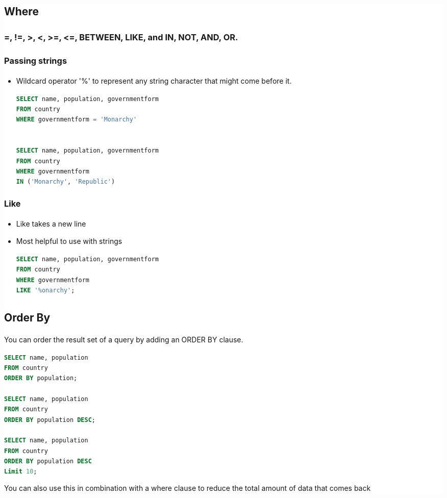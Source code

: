 ## Where 
  ### =, !=, >, <, >=, <=, BETWEEN, LIKE, and IN, NOT, AND, OR.

  ### Passing strings
  - Wildcard operator '%' to represent any string character that might come before it. 


    ```sql
    SELECT name, population, governmentform
    FROM country
    WHERE governmentform = 'Monarchy'


    SELECT name, population, governmentform
    FROM country
    WHERE governmentform
    IN ('Monarchy', 'Republic')
    ```

  ### Like
  - Like takes a new line 
  - Most helpful to use with strings
  
    ```sql
    SELECT name, population, governmentform
    FROM country
    WHERE governmentform
    LIKE '%onarchy';
    ```



  
## Order By
You can order the result set of a query by adding an ORDER BY clause. 

```sql
SELECT name, population
FROM country
ORDER BY population;

SELECT name, population
FROM country
ORDER BY population DESC;

SELECT name, population
FROM country
ORDER BY population DESC
Limit 10;
```
You can also use this in combination with a where clause to reduce the total amount of data that comes back

